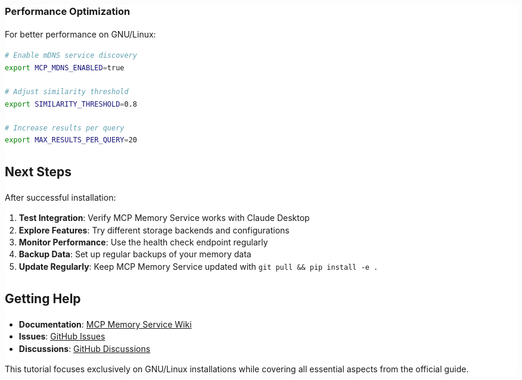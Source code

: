 ### Performance Optimization

For better performance on GNU/Linux:

```bash
# Enable mDNS service discovery
export MCP_MDNS_ENABLED=true

# Adjust similarity threshold
export SIMILARITY_THRESHOLD=0.8

# Increase results per query
export MAX_RESULTS_PER_QUERY=20
```

## Next Steps

After successful installation:

1. **Test Integration**: Verify MCP Memory Service works with Claude Desktop
2. **Explore Features**: Try different storage backends and configurations
3. **Monitor Performance**: Use the health check endpoint regularly
4. **Backup Data**: Set up regular backups of your memory data
5. **Update Regularly**: Keep MCP Memory Service updated with `git pull && pip install -e .`

## Getting Help

- **Documentation**: [MCP Memory Service Wiki](https://github.com/doobidoo/mcp-memory-service/wiki)
- **Issues**: [GitHub Issues](https://github.com/doobidoo/mcp-memory-service/issues)
- **Discussions**: [GitHub Discussions](https://github.com/doobidoo/mcp-memory-service/discussions)

This tutorial focuses exclusively on GNU/Linux installations while covering all essential aspects from the official guide.